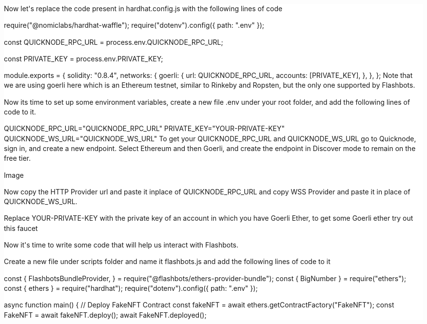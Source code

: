 Now let's replace the code present in hardhat.config.js with the following lines of code

require("@nomiclabs/hardhat-waffle");
require("dotenv").config({ path: ".env" });

const QUICKNODE_RPC_URL = process.env.QUICKNODE_RPC_URL;

const PRIVATE_KEY = process.env.PRIVATE_KEY;

module.exports = {
  solidity: "0.8.4",
  networks: {
    goerli: {
      url: QUICKNODE_RPC_URL,
      accounts: [PRIVATE_KEY],
    },
  },
};
Note that we are using goerli here which is an Ethereum testnet, similar to Rinkeby and Ropsten, but the only one supported by Flashbots.

Now its time to set up some environment variables, create a new file .env under your root folder, and add the following lines of code to it.

QUICKNODE_RPC_URL="QUICKNODE_RPC_URL"
PRIVATE_KEY="YOUR-PRIVATE-KEY"
QUICKNODE_WS_URL="QUICKNODE_WS_URL"
To get your QUICKNODE_RPC_URL and QUICKNODE_WS_URL go to Quicknode, sign in, and create a new endpoint. Select Ethereum and then Goerli, and create the endpoint in Discover mode to remain on the free tier.

Image

Now copy the HTTP Provider url and paste it inplace of QUICKNODE_RPC_URL and copy WSS Provider and paste it in place of QUICKNODE_WS_URL.

Replace YOUR-PRIVATE-KEY with the private key of an account in which you have Goerli Ether, to get some Goerli ether try out this faucet

Now it's time to write some code that will help us interact with Flashbots.

Create a new file under scripts folder and name it flashbots.js and add the following lines of code to it

const {
  FlashbotsBundleProvider,
} = require("@flashbots/ethers-provider-bundle");
const { BigNumber } = require("ethers");
const { ethers } = require("hardhat");
require("dotenv").config({ path: ".env" });

async function main() {
  // Deploy FakeNFT Contract
  const fakeNFT = await ethers.getContractFactory("FakeNFT");
  const FakeNFT = await fakeNFT.deploy();
  await FakeNFT.deployed();
